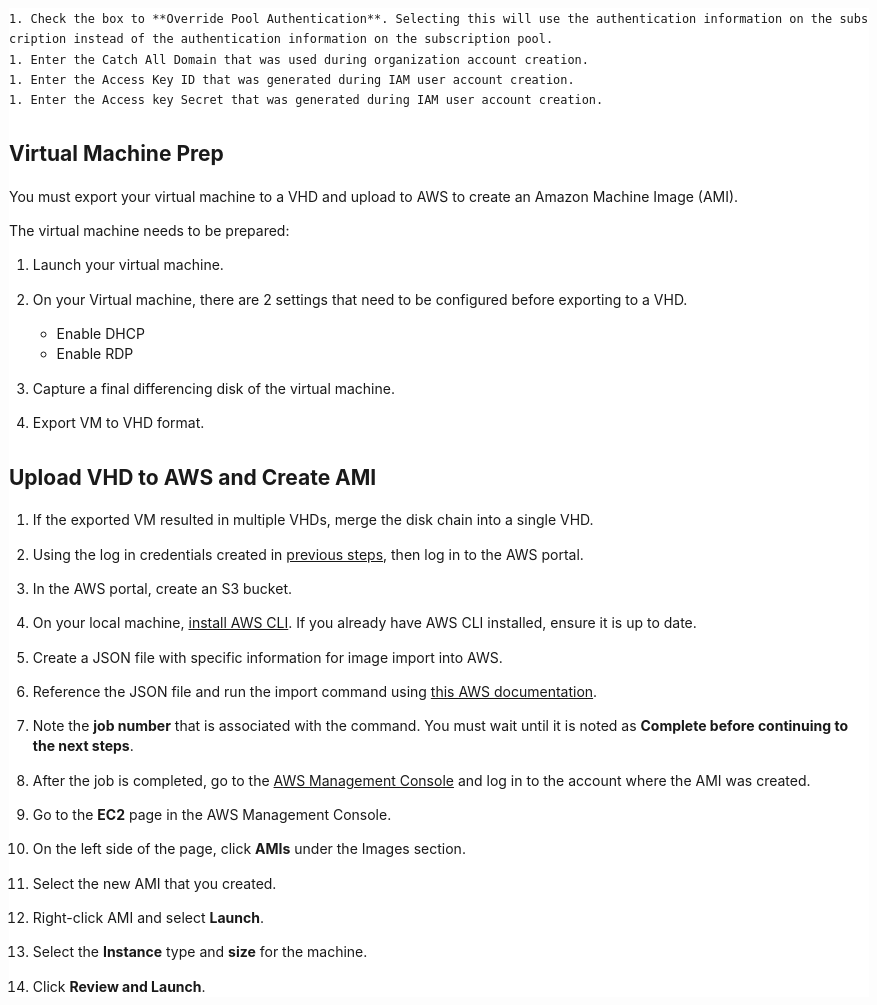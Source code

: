 	1. Check the box to **Override Pool Authentication**. Selecting this will use the authentication information on the subscription instead of the authentication information on the subscription pool.
	1. Enter the Catch All Domain that was used during organization account creation. 
	1. Enter the Access Key ID that was generated during IAM user account creation. 
	1. Enter the Access key Secret that was generated during IAM user account creation. 
	
## Virtual Machine Prep

You must export your virtual machine to a VHD and upload to AWS to create an Amazon Machine Image (AMI). 

The virtual machine needs to be prepared: 

1. Launch your virtual machine. 

1. On your Virtual machine, there are 2 settings that need to be configured before exporting to a VHD.
	- Enable DHCP
	- Enable RDP 

1. Capture a final differencing disk of the virtual machine. 

1. Export VM to VHD format. 

## Upload VHD to AWS and Create AMI

1. If the exported VM resulted in multiple VHDs, merge the disk chain into a single VHD. 

1. Using the log in credentials created in [previous steps](#organization-account-creation), then log in to the AWS portal. 

1. In the AWS portal, create an S3 bucket. 

1. On your local machine, [install AWS CLI](https://docs.aws.amazon.com/cli/latest/userguide/cli-chap-install.html). If you already have AWS CLI installed, ensure it is up to date. 

1. Create a JSON file with specific information for image import into AWS.

1. Reference the JSON file and run the import command using [this AWS documentation](https://docs.aws.amazon.com/vm-import/latest/userguide/vmimport-image-import.html).

1. Note the **job number** that is associated with the command. You must wait until it is noted as **Complete before continuing to the next steps**. 

1. After the job is completed, go to the [AWS Management Console](https://aws.amazon.com/console/) and log in to the account where the AMI was created. 

1. Go to the **EC2** page in the AWS Management Console. 

1. On the left side of the page, click **AMIs** under the Images section. 

1. Select the new AMI that you created. 

1. Right-click AMI and select **Launch**. 

1. Select the **Instance** type and **size** for the machine.

1. Click **Review and Launch**.
